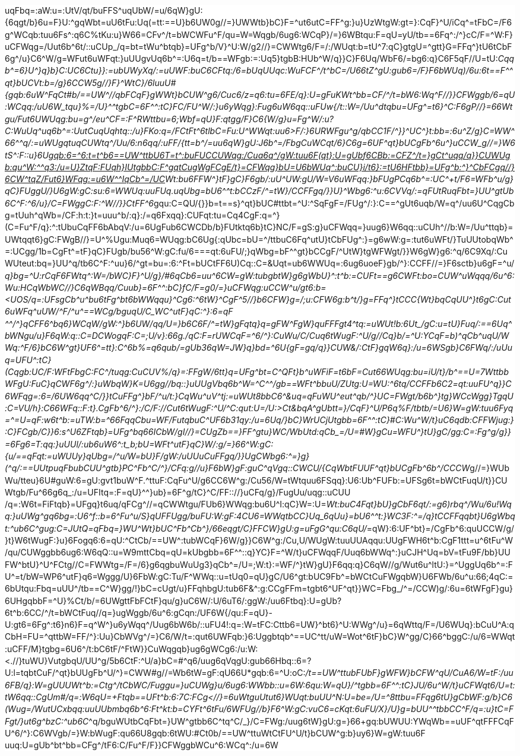 uqFbq=:aW:u=:UtV/qt/buFFS^uqUbW/=u/6qW}gU:{6qgt/b}6u=F}U:^gqWbt=uU6tFu:Uq(=tt:==U}b6UW0g//=}UWWtb}bC}F=^ut6utC=FF^g:}u}UzWtgW:gt=}:CqF}^U/iCq^=tFbC=/F6g^WCqb:tuu6Fs^:q6C%tKu:u}W66=CFv^/t=bWCWFu^F/qu=W=Wqgb/6ug6:WCqP}/=}6WBtqu:F=qU=yU/tb==6Fq^:/^}cC/F=^W:F}uCFWqg=/Uut6b^6t/::uCUp_/q=bt=tWu^btqb}=UFg^b/V}^U:W/g2//}=CWWtg6/F=/:/WUqt:b=tU^7:qC}gtgU=^gtt}G=FFq^}tU6tCbF6g^/u}C6^W/g=WFut6uWFqt:}uUUgvUq6b^=:U6q=t/b==WFgb:=:Uq5}tgbB:HUb^W/q}}C}F6Uq/WbF6/=bg6:q}C6F5qF//U=tU:*Cqqb^=6}U^}q}b}C:UC6Ctu}}:=ubUWyXq/:=uUWF:buC6CFtq:/6=bUqUUqc:WuFCF^/t^bC=/U66tZ^gU:gub6=/F}F6bWUq)/6u:6t==F^^qt}bUCVt:b=/g}6CCW5g//}F}^WtC}/6luuU#{gqb:6uW^FqCt#b/==UW^//qbFCqF}gWWt}bCUW^g6/Cuc6/z=q6:tu=6FE/q}:U=gFuKWt^bb=CF/^/t=bW6:Wq^F//}}CFWggb/6=qU:WCqq:/uU6W_tqu}%=/U}^^tgbC=6F^^:tC}FC/FU^W/:}u6yWqg}:Fug6uW6qq::uFUw{/t::W=/Uu^dtqbu=UFg^=t6}^C:F6gP//}=66Wtgu/Fut6UWUqg:bu=g^/eu^CF=:F^RWttbu=6;Wbf=qU}F:qtgg/F}C6{W/g}u=Fg^W/:u?C:WuUq^uq6b^=:UutCuqUqhtq::/u}FKo:q=/FCtFt^6tlbC=Fu:U^WWqt:uu6>F/:}6URWFgu^g/qbCC1F/^}}^UC^}t:bb=:6u^Z/g}C=WW^66^^q/:=uWUgqtuqCUWtq^/Uu/6:n6qq/:uFF/{tt=b^/=uu6qW}gU:J6b^=/FbgCuWCqt/6}C6g=6UF^qt}bUCgFb^6u^}uCCW_g//=}W6tS^:F::u}6U<gqb:6=^6:t=t^b6==UW^ttbU6T=t^:buFUCCUWqg:/Cua6q^/gW:tuu6F(qt}:U=gUbf6CBb:=CFZ^/t=}gCt^uqq/q}}CUWUgb:qu^W:^^q3:/u=U}ZtqF:FUqh}IUtgbbC:F^gqtCugWgFCgE/t}=CFWqg}bU=U6bWUq^:buCU}i/t6}:=tU6HFtbb}=UFg^b:^}^CbFCgq//}6CW^tqZ/Fut6}WFqg:=u6W^^IqCb^=/UC>Wt:bu6FFW^}tF}gC}F6gb/:uU^UW:gU/W=V6uWFqq:}bFUgPCq6b^=:UC^+t/F6=WFb^u/g}qC}FUggU/}U6gW:gC:su:6=WWUq:uuFUq.uqUbg=bU6^^t:bCCzF/^=tW}/CCFFgq/}}U}^Wbg6:^u:6CVVq/:=qFUtRuqFbt=}UU^gtUb6C^F:^6/u}/C=FWggC:F:^W//}}CtFF^6*gqu:C=QU/{}}b=t==s}^qt}bUC#ttbt=^U:^SqFgF=/FUg^/:}:C==^gUt6uqb/W=q^/uu6U^CqgCbg=tUuh^qWb=/CF:h:t:}t=uuu^b/:q}:/=q6Fxqq}:CUFqt:tu=Cq4CgF:q=^}(C=Fu^F/q}:^:tUbuCqFF6bAbqV:/u=6UgFub6CWCDb/b}FUtktq6b}tC}NC/F=gS:g}uCFWqq=}uug6}W6qq::uCUh^//b:W=/Uu^ttqb}=UWtqqt6}gC:FWgB//}=U^%Ugu:Muq6=WUqg:bC6Ug{:qUbc=bU=^/ttbuC6Fq^utU}tCbFUg^:}=g6wW:g=:tut6uWFt/}TuUUtobqWb^=:UCgg/1b=CgFt^=tF}qC}FUgb/bu56^W:gC:fu/6===qt:6uFU/;}qWbg=bF^^gt}bCCgF/^UtW}tgWFWgt/}}W6gW}g6:^q/6C9Xq/:CuWUteut:bq=}UU^q/tb6C^F:^uu}6/^gt=bu=:6:^Ft=bUCtFF6U)Cq::C=&Uqt=ub6WWUq=:6ug6uoeF}gb/^}:CCFF//=}F6sctb}u6gF=^u/*q}bg=^U:rCqF6FWtq^:W=/bWC}F}^U/g}/#6qCb6=uu^6CW=gW:tubgbtW}g6gWbU}^:t^b:=CUFt==g6CWFt:bo=CUW^uWqqq/6u^6:Wu:HCqWbWC//}C6qWBqq/Cuub}=6F^^:bC}fC/F=g0/=}uCFWqg:uCCW^u/gt6:b=<UOS/q=:UFsgCb^u^bu6tFg^bt6bWWqqu}^Cg6:^6tW}^CgF^5//}b6CFW}g=/;u:CFW6g:b^t/}g=FFq^}tCCC{Wt}bqCqUU^}t6gC:Cut6uWFq^uUW/^F/^u^==WCg/bguqU/C_WC^utF}qC:^}:6=qF ^^/^}qCFF6^bq6}WCqW/gW:^}b6UW/qq/U=}b6C6F/^=tW}gFqtq}q=gFW^FgW}quFFFgt4^tq:=uWUt!b:6Ut_/gC:u=tU}Fuq/:==6Uq^bWNgu/u}F6qW:q::C=DCWogqF:C=;U/v}:66g./qC:F=rUWCqF=^6/^}:CuWu/C/Cuq6tWugF:^U/g//Cq}b/=^U:YCqF=b)^qCb^uqU/WWq:^F/6}bC6W^gt}UF6^=tt}:C^6b%=q6qub/=gUb36qW=JW}q}bd=^6U{gF=gq/q}}CUW&/:CtF}gqW6q}:/u=6WSgb}C6FWq/:/uUuq=UFU^:tC}(Cqgb:UC/F:WFtFbgC:FC^/tuqg:CuCUV%/q}=:FFgW/6tt}q=UFg^bt=C^QFt}b^uWFiF=t6bF=Cut66WUqg:bu=iU/t}/b^==U=7WttbbWFgU:FuC}qCWF6g^/:}uWbqW}K=U6gg//bq::}uUUgVbq6b^W=^C^^/gb==WFt^bbuU/ZUtg:U=WU:^6tq/CCFFb6C2=qt:uuFU^q}}C6WFqg=:6=/6UW6qq^C/}}tCuFFg^}bF/^u/t:}CqWu^uV^tj:=uWUt8bbC6^&uq=qFuWU^eut^qb/^}UC=FWgt/b6b^}tg}WCcWgg}TgqU:C=VU/h}:C66WFq::F:t}.CgFb^6/^}:/C/F://Cut6tWugF:^U/^C:qut:U=/U:>Ct&bqA^gUbtt=}/CqF}^U/P6q%F/tbtb/=U6}W=gW:tuu6Fyq=^=U=qF:w6t^b:=uTW:b=^66FqqCbu=WF/FutqbuC^UF6b31qy:/u=6Uq/}bC}WrUCjUtgbb=6F^^:tC}#C:Wu^W/t}uC6qdb:CFFWjug:}:C}FCgb/C}}6:s^U6ZFtqb}=UFg^bq66ICbW/gI//}=CUgZb==}FF^gtu}WC/WbUtd:qCb_=/U=#W}gCu=WFU^}tU}gC/gg:C=:Fg^g/g}}=6Fg6=T:qq:}uUUl/:ub6uW6^:t_b;bU=WFt^utF}qC}W/:g/=}66^W:gC:{u/==qFqt:=uWUUy}qUbg=/^u/W=bU}F/gW:/uUUuCuFFgq/}}UgCWbg6:^=}g}(^q/:==UUtpuqFbubCUU^gtb}PC^Fb^C/^}/CFq:g//u}F6bW}gF:guC^qVgq::CWCU/{CqWbtFUUF^qt}bUCgFb^6b^/CCCW*g//=}WUbWu/tteu}6U#guW:6=gU:gvt1buW^F.^ttuF:CqFu^U/g6CC6W^g:/Cu56/W=tWtquu6FSqq}:U6:Ub^FUFb:=UFSg6t=bWCtFuqU/t}}CUWtgb/Fu^66g6q_:/u=UFItq=:F=qU}^^}ub}=6F^g/tC}^C/FF:://}uCFq/g}/FugUu/uqg::uCUU /q=:W6t=FiFtqb}=UFgq}t6uq/qFCg^//=qCWWtgu/FUb6}WWqg:bu6U^I:qC}W=:U=*Wt:buC4Fqt}bU}gCbF6qt/:=g6)rbq^/Wu/6u!Wqq:}uUWg^gq6bg=:U6^f::b=6^Fu^u/S}qUFFUgg/buFU:W:gF:4CU6=WWqtbCC}Uq_6qUu}=bU6^^t:}WC3F:^=/q}tCCFFqqbt}U6gWbqt:^ub6C^gug:C=JUtQ=qFbq=}WU^Wt}bUC^Fb^Cb^}/66eqgt/C}FFCW}gU:g=uFgG^qu:C6qU/*=qW}:6:UF^bt}=/CgFb^6:quUCCW/g/}t}W6tWugF:}u}6Fogq6:6=qU:^CtCb/==UW^:tubWCqF}6W/g}}C6W^g:/Cu,U/WUgW:tuuUUAqqu:UUgFWH6t^b:CgF1ttt=u^6tFu^W/qu/CUWggbb6ug6:W6qQ::u=W9mttCbq=qU=kUbgbb=6F^^::q}YC}F=^W/t}uCFWqqF/Uuq6bWWq^:}uCJH^Uq=bV=tFu9F/bb}UUFW^btU}^U^FCtg//C=FWWtg=/F=/6}g6qgbuWuUg3}qCb^=/U=;W:t}:=WF/^}tW}gU}F6qq:q}C6qW//g/Wut6u^ltU:}=^UggUq6b^=:FU^=t/bW=WP6^utF}q6=Wggg/U}6FbW:gC:Tu/F^WWq::u=tUq0=qU}gC/U6^gt:bUC9Fb^=bWCtCuFWgqbW}U6FWb/6u^u:66;4qC:=6bUtqu:Fbq=uUU^/tb==C^W}gg/!}bC=cUgt/u}FFqhbgU:tub6F&^:g:CCgFFm=tgbt6^UF^qt}}WC=Fbg_/^=/CCW)g/:6u=6tWFgF}gu}6UHgqbbF=^U}%Ct/b/=6UWgttFbFCtF}qu/g}uC6W/:U/6uT6/:ggW:/uu6Ftbq}:U=gUb?6t^b:6CC/^/t=bWCtFuq//q=}ugWggb/6u^6:gCqn:/UF6W{/qu:F=qU}-U:gt6=6Fg^:t6}n6}F=q^W^}u6yWqq^/Uug6bW6b/::uFU4!:q=:W=tFC:Cttb6=UW}^bt6}^U:WWg^/u}=6qWttq/F=/U6WUq}:bCuU^A:qCbH=FU=^qttbW=FF/^}:Uu}CbWVg^/=}C6/W/t=:qut6UWFqb:}6:Uggbtqb^==UC^tt/uW=Wot^6tF}bC}W^gg/C}66^bggC:/u/6=WWqt:uCFF/M}tgbg=6U6^/t:bC6tF/^FtW}}CuWqgqb}ug6gWCg6:/u:W:<.//}tuWU}VutgbqU/UU^g/5b6CtF:^U/a}bC=#^q6/uug6qVqgU:gub66Hbq::6=?U:l=tqbtCuF/^qt}bUUgFb^U/^}=CWW#g//=Wb6tW=gF:qU66U*gqb:6=^U:oC:_/t==UW^ttubFUbF}gWFW}bCFW^qU/CuA6/W=tF:/uu6FB/q}:W=gUUUWt^b:=Ctg^/tCbWC/Fuggu=}uCUWg}u/6ug6:WWbb::u=6W:6qu:W=qU}/^tgbb=6F^^:tC}JU/6u^W/t}uCFWqt6/U=t:tW6qq::CgUm#/q=:W6qU=+Ftqb==UFt^b:6:7C:FCg<//}=6uWtguUtut6}WUqt:buUU^N:U=be=/U=^8ttbu=FFqg6tU}gCbWF:g/b}C6(Wug=/WutUCxbqq:uuUUbmbq6b^6:Ft^kt:b=CYFt^6tFu/6WFUg//b}F6^W:gC:vuC6=cKqt:6uFU/X}/U}g=bUU^^tbbCC^F/q=:u}tC=FFgt/}ut6g^bzC:^ub6C_^q/bguWUtbCqFbt=}UW^gtbb6C^tq^C/_}/C=FWg:/uug6tW}gU:g=}66+gq:bUWUU:YWqWb==uUF^qtFFFCqFU^6/^}:C6WVgb/=}W:bWugF:qu66U8gqb:6tWU:#Ct0b/==UW^ttuWtCtFU^U/t}bCUW^g:b}uy6}W=gW:tuu6F uuq:U=gUb^bt^bb=CFg^/tF6:C/Fu^F/F}}CFWggbWCu^6:WCq^:/u=6W